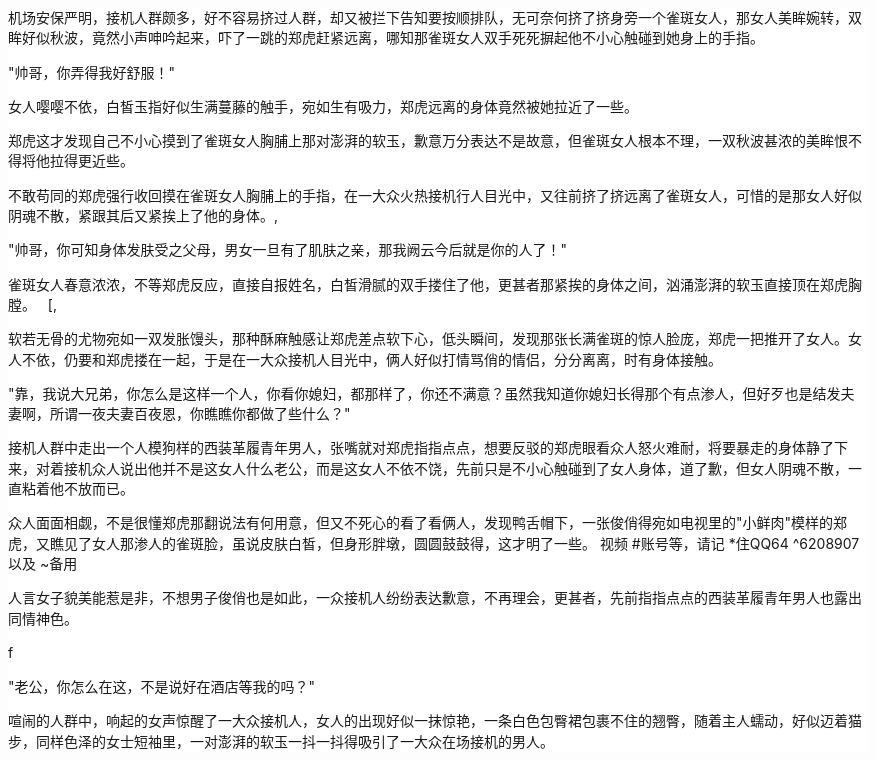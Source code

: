 

机场安保严明，接机人群颇多，好不容易挤过人群，却又被拦下告知要按顺排队，无可奈何挤了挤身旁一个雀斑女人，那女人美眸婉转，双眸好似秋波，竟然小声呻吟起来，吓了一跳的郑虎赶紧远离，哪知那雀斑女人双手死死摒起他不小心触碰到她身上的手指。





"帅哥，你弄得我好舒服！"





女人嘤嘤不依，白皙玉指好似生满蔓藤的触手，宛如生有吸力，郑虎远离的身体竟然被她拉近了一些。



郑虎这才发现自己不小心摸到了雀斑女人胸脯上那对澎湃的软玉，歉意万分表达不是故意，但雀斑女人根本不理，一双秋波甚浓的美眸恨不得将他拉得更近些。



不敢苟同的郑虎强行收回摸在雀斑女人胸脯上的手指，在一大众火热接机行人目光中，又往前挤了挤远离了雀斑女人，可惜的是那女人好似阴魂不散，紧跟其后又紧挨上了他的身体。,





"帅哥，你可知身体发肤受之父母，男女一旦有了肌肤之亲，那我阙云今后就是你的人了！"





雀斑女人春意浓浓，不等郑虎反应，直接自报姓名，白皙滑腻的双手搂住了他，更甚者那紧挨的身体之间，汹涌澎湃的软玉直接顶在郑虎胸膛。   [,



软若无骨的尤物宛如一双发胀馒头，那种酥麻触感让郑虎差点软下心，低头瞬间，发现那张长满雀斑的惊人脸庞，郑虎一把推开了女人。女人不依，仍要和郑虎搂在一起，于是在一大众接机人目光中，俩人好似打情骂俏的情侣，分分离离，时有身体接触。





"靠，我说大兄弟，你怎么是这样一个人，你看你媳妇，都那样了，你还不满意？虽然我知道你媳妇长得那个有点渗人，但好歹也是结发夫妻啊，所谓一夜夫妻百夜恩，你瞧瞧你都做了些什么？"



接机人群中走出一个人模狗样的西装革履青年男人，张嘴就对郑虎指指点点，想要反驳的郑虎眼看众人怒火难耐，将要暴走的身体静了下来，对着接机众人说出他并不是这女人什么老公，而是这女人不依不饶，先前只是不小心触碰到了女人身体，道了歉，但女人阴魂不散，一直粘着他不放而已。





众人面面相觑，不是很懂郑虎那翻说法有何用意，但又不死心的看了看俩人，发现鸭舌帽下，一张俊俏得宛如电视里的"小鲜肉"模样的郑虎，又瞧见了女人那渗人的雀斑脸，虽说皮肤白皙，但身形胖墩，圆圆鼓鼓得，这才明了一些。 视频 #账号等，请记 *住QQ64 ^6208907以及 ~备用



人言女子貌美能惹是非，不想男子俊俏也是如此，一众接机人纷纷表达歉意，不再理会，更甚者，先前指指点点的西装革履青年男人也露出同情神色。



f 



"老公，你怎么在这，不是说好在酒店等我的吗？"



喧闹的人群中，响起的女声惊醒了一大众接机人，女人的出现好似一抹惊艳，一条白色包臀裙包裹不住的翘臀，随着主人蠕动，好似迈着猫步，同样色泽的女士短袖里，一对澎湃的软玉一抖一抖得吸引了一大众在场接机的男人。
